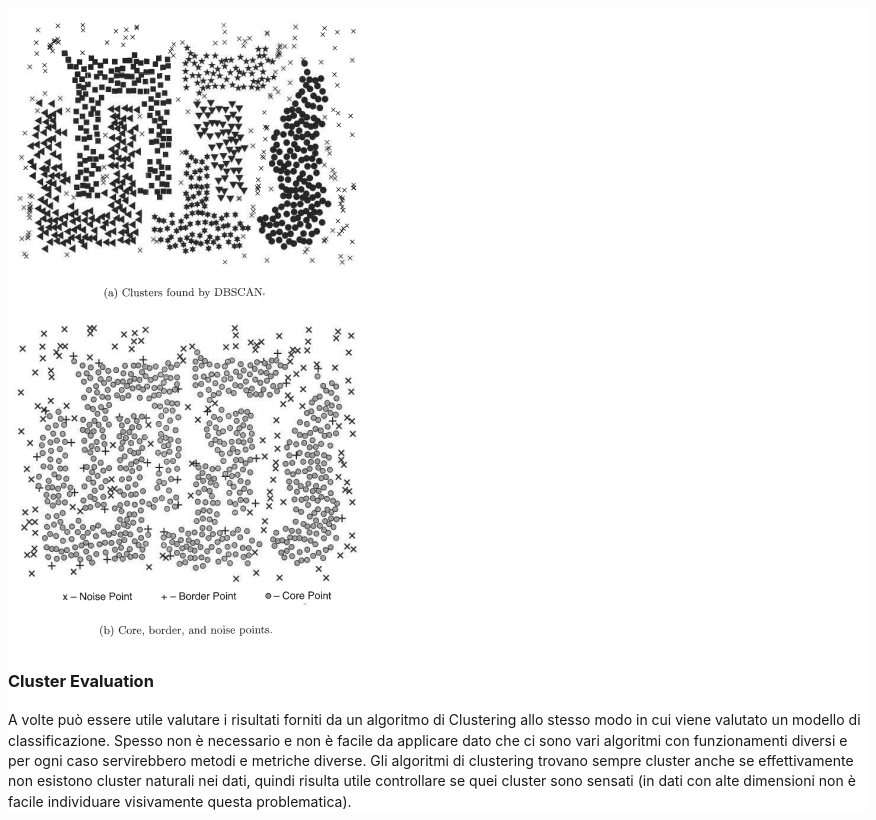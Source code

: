 ![dbscan](./imgs/dbscan.png)

### Cluster Evaluation

A volte può essere utile valutare i risultati forniti da un algoritmo di Clustering allo stesso modo in cui viene valutato un modello di classificazione. Spesso non è necessario e non è facile da applicare dato che ci sono vari algoritmi con funzionamenti diversi e per ogni caso servirebbero metodi e metriche diverse. Gli algoritmi di clustering trovano sempre cluster anche se effettivamente non esistono cluster naturali nei dati, quindi risulta utile controllare se quei cluster sono sensati (in dati con alte dimensioni non è facile individuare visivamente questa problematica).
